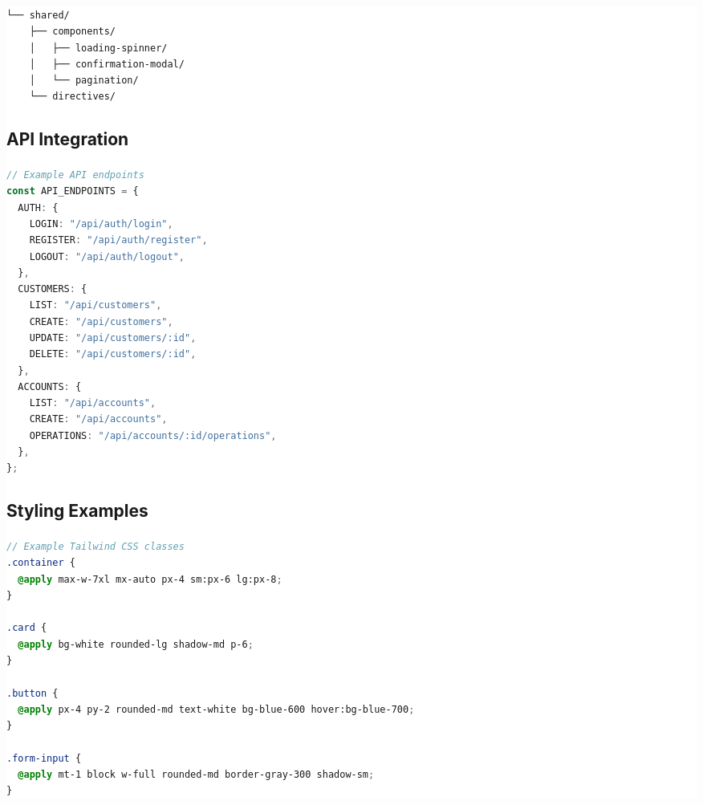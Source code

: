 ```
└── shared/
    ├── components/
    │   ├── loading-spinner/
    │   ├── confirmation-modal/
    │   └── pagination/
    └── directives/
```

## API Integration

```typescript
// Example API endpoints
const API_ENDPOINTS = {
  AUTH: {
    LOGIN: "/api/auth/login",
    REGISTER: "/api/auth/register",
    LOGOUT: "/api/auth/logout",
  },
  CUSTOMERS: {
    LIST: "/api/customers",
    CREATE: "/api/customers",
    UPDATE: "/api/customers/:id",
    DELETE: "/api/customers/:id",
  },
  ACCOUNTS: {
    LIST: "/api/accounts",
    CREATE: "/api/accounts",
    OPERATIONS: "/api/accounts/:id/operations",
  },
};
```

## Styling Examples

```scss
// Example Tailwind CSS classes
.container {
  @apply max-w-7xl mx-auto px-4 sm:px-6 lg:px-8;
}

.card {
  @apply bg-white rounded-lg shadow-md p-6;
}

.button {
  @apply px-4 py-2 rounded-md text-white bg-blue-600 hover:bg-blue-700;
}

.form-input {
  @apply mt-1 block w-full rounded-md border-gray-300 shadow-sm;
}
```
